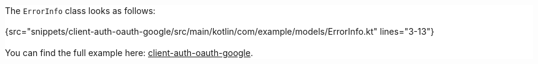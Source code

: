 The `ErrorInfo` class looks as follows:

```kotlin
```
{src="snippets/client-auth-oauth-google/src/main/kotlin/com/example/models/ErrorInfo.kt" lines="3-13"}

You can find the full example here: [client-auth-oauth-google](https://github.com/ktorio/ktor-documentation/tree/%current-branch%/codeSnippets/snippets/client-auth-oauth-google).





